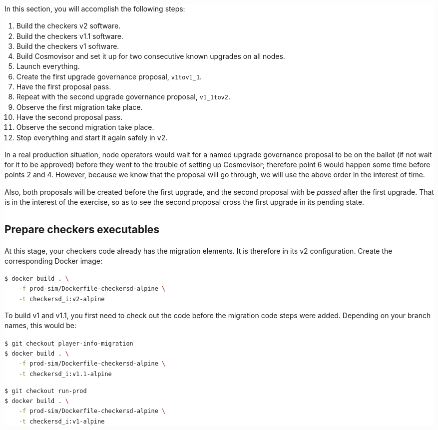 In this section, you will accomplish the following steps:

1. Build the checkers v2 software.
2. Build the checkers v1.1 software.
3. Build the checkers v1 software.
4. Build Cosmovisor and set it up for two consecutive known upgrades on all nodes.
5. Launch everything.
6. Create the first upgrade governance proposal, `v1tov1_1`.
7. Have the first proposal pass.
8. Repeat with the second upgrade governance proposal, `v1_1tov2`.
9. Observe the first migration take place.
10. Have the second proposal pass.
11. Observe the second migration take place.
12. Stop everything and start it again safely in v2.

In a real production situation, node operators would wait for a named upgrade governance proposal to be on the ballot (if not wait for it to be approved) before they went to the trouble of setting up Cosmovisor; therefore point 6 would happen some time before points 2 and 4. However, because we know that the proposal will go through, we will use the above order in the interest of time.

Also, both proposals will be created before the first upgrade, and the second proposal with be _passed_ after the first upgrade. That is in the interest of the exercise, so as to see the second proposal cross the first upgrade in its pending state.

## Prepare checkers executables

At this stage, your checkers code already has the migration elements. It is therefore in its v2 configuration. Create the corresponding Docker image:

```sh
$ docker build . \
    -f prod-sim/Dockerfile-checkersd-alpine \
    -t checkersd_i:v2-alpine
```

To build v1 and v1.1, you first need to check out the code before the migration code steps were added. Depending on your branch names, this would be:

<CodeGroup>

<CodeGroupItem title="Build v1.1">

```sh [https://github.com/cosmos/b9-checkers-academy-draft/tree/player-info-migration]
$ git checkout player-info-migration
$ docker build . \
    -f prod-sim/Dockerfile-checkersd-alpine \
    -t checkersd_i:v1.1-alpine
```

</CodeGroupItem>

<CodeGroupItem title="Build v1">

```sh [https://github.com/cosmos/b9-checkers-academy-draft/tree/run-prod]
$ git checkout run-prod
$ docker build . \
    -f prod-sim/Dockerfile-checkersd-alpine \
    -t checkersd_i:v1-alpine
```

